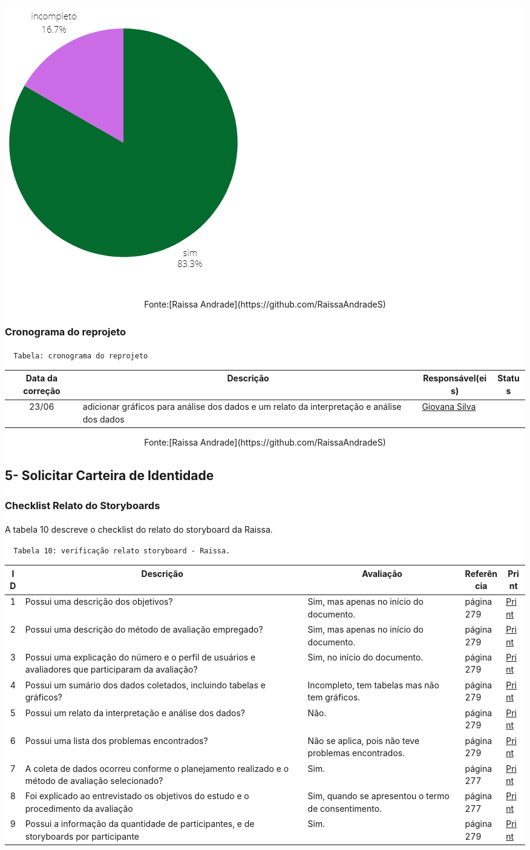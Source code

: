 ![alt text](../../../assets/verificacao/etapa5/stbDO.png)

<center>
        <p>Fonte:[Raissa Andrade](https://github.com/RaissaAndradeS)</p></center>  

### Cronograma do reprojeto

      Tabela: cronograma do reprojeto
| Data da correção | Descrição | Responsável(eis) | Status |
| :----------------------: | -------------------- | ---------------- | --------------- |
|23/06| adicionar gráficos para análise dos dados e um relato da interpretação e análise dos dados | [Giovana Silva](https://github.com/gio221) | |

<center>
        <p>Fonte:[Raissa Andrade](https://github.com/RaissaAndradeS)</p></center>  

## 5- Solicitar Carteira de Identidade <a id="carteira"></a>
### Checklist Relato do Storyboards
A tabela 10 descreve o checklist do relato do storyboard da Raissa.

      Tabela 10: verificação relato storyboard - Raissa.
| ID | Descrição | Avaliação | Referência | Print |
| :----: | --------- | ---------- | ----------- | ------- |
|1|Possui uma descrição dos objetivos?| Sim, mas apenas no início do documento. |página 279|[Print](../../../assets/verificacao/verificação%20nosso%20grupo/etapa%205/print-relato%20dos%20resultados.png)|
|2|Possui uma descrição do método de avaliação empregado?| Sim, mas apenas no início do documento. |página 279|[Print](../../../assets/verificacao/verificação%20nosso%20grupo/etapa%205/print-relato%20dos%20resultados.png)|
|3|Possui uma explicação do número e o perfil de usuários e avaliadores que participaram da avaliação?| Sim, no início do documento. |página 279|[Print](../../../assets/verificacao/verificação%20nosso%20grupo/etapa%205/print-relato%20dos%20resultados.png)|
|4|Possui um sumário dos dados coletados, incluindo tabelas e gráficos?| Incompleto, tem tabelas mas não tem gráficos. |página 279|[Print](../../../assets/verificacao/verificação%20nosso%20grupo/etapa%205/print-relato%20dos%20resultados.png)|
|5|Possui um relato da interpretação e análise dos dados?| Não. |página 279|[Print](../../../assets/verificacao/verificação%20nosso%20grupo/etapa%205/print-relato%20dos%20resultados.png)|
|6|Possui uma lista dos problemas encontrados?| Não se aplica, pois não teve problemas encontrados. |página 279|[Print](../../../assets/verificacao/verificação%20nosso%20grupo/etapa%205/print-relato%20dos%20resultados.png)|
|7| A coleta de dados ocorreu conforme o planejamento realizado e o método de avaliação selecionado?| Sim. |página 277|[Print](../../../assets/verificacao/verificação%20nosso%20grupo/etapa%205/print-relato%20dos%20resultados2.png)|
|8|Foi explicado ao entrevistado os objetivos do estudo e o procedimento da avaliação| Sim, quando se apresentou o termo de consentimento. |página 277|[Print](../../../assets/verificacao/verificação%20nosso%20grupo/etapa%205/print-relato%20dos%20resultados3.png)|
|9|Possui a informação da quantidade de participantes, e de storyboards por participante| Sim. |página 279|[Print](../../../assets/verificacao/verificação%20nosso%20grupo/etapa%205/print-relato%20dos%20resultados.png)|
